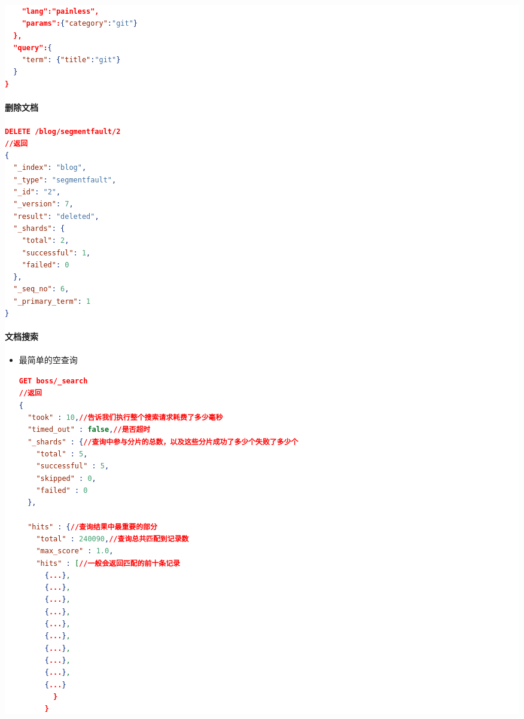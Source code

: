 ```json
    "lang":"painless",
    "params":{"category":"git"}
  },
  "query":{
    "term": {"title":"git"}
  }
}

```

#### 删除文档

```json
DELETE /blog/segmentfault/2
//返回
{
  "_index": "blog",
  "_type": "segmentfault",
  "_id": "2",
  "_version": 7,
  "result": "deleted",
  "_shards": {
    "total": 2,
    "successful": 1,
    "failed": 0
  },
  "_seq_no": 6,
  "_primary_term": 1
}

```

####   文档搜索

* 最简单的空查询

  ```json
  GET boss/_search
  //返回
  {
    "took" : 10,//告诉我们执行整个搜索请求耗费了多少毫秒
    "timed_out" : false,//是否超时
    "_shards" : {//查询中参与分片的总数，以及这些分片成功了多少个失败了多少个
      "total" : 5,
      "successful" : 5,
      "skipped" : 0,
      "failed" : 0
    },
     
    "hits" : {//查询结果中最重要的部分
      "total" : 240090,//查询总共匹配到记录数
      "max_score" : 1.0,
      "hits" : [//一般会返回匹配的前十条记录
        {...},
        {...},
        {...},
        {...},
        {...},
        {...},
        {...},
        {...},
        {...},
        {...}
          }
        }
  ```